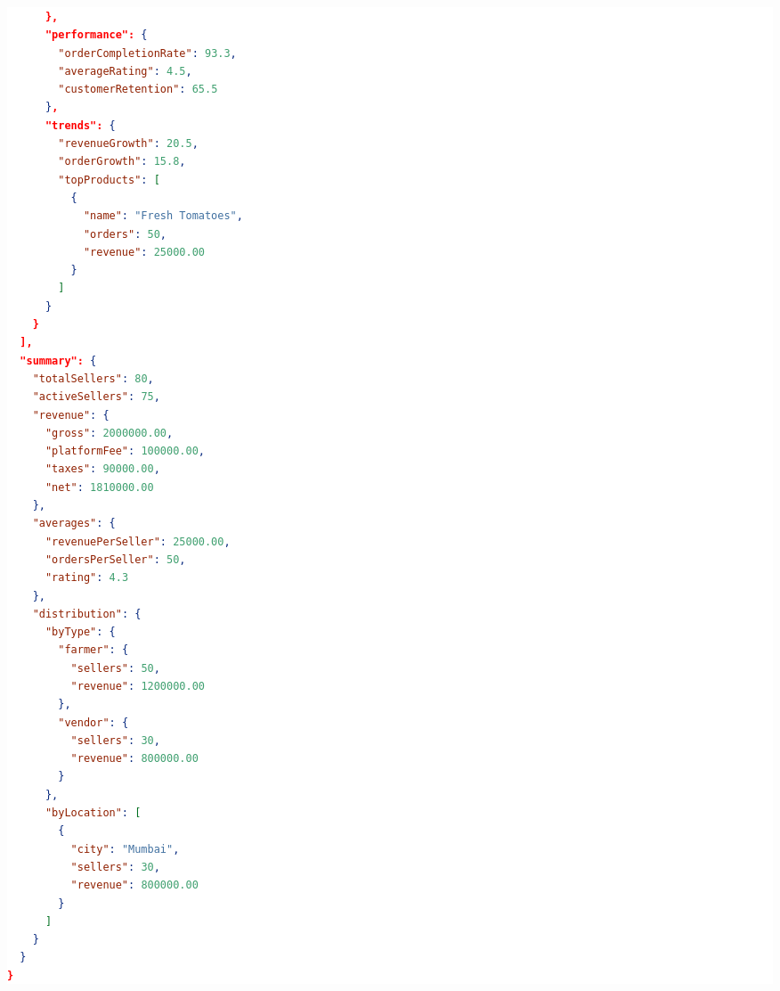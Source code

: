 ```json
      },
      "performance": {
        "orderCompletionRate": 93.3,
        "averageRating": 4.5,
        "customerRetention": 65.5
      },
      "trends": {
        "revenueGrowth": 20.5,
        "orderGrowth": 15.8,
        "topProducts": [
          {
            "name": "Fresh Tomatoes",
            "orders": 50,
            "revenue": 25000.00
          }
        ]
      }
    }
  ],
  "summary": {
    "totalSellers": 80,
    "activeSellers": 75,
    "revenue": {
      "gross": 2000000.00,
      "platformFee": 100000.00,
      "taxes": 90000.00,
      "net": 1810000.00
    },
    "averages": {
      "revenuePerSeller": 25000.00,
      "ordersPerSeller": 50,
      "rating": 4.3
    },
    "distribution": {
      "byType": {
        "farmer": {
          "sellers": 50,
          "revenue": 1200000.00
        },
        "vendor": {
          "sellers": 30,
          "revenue": 800000.00
        }
      },
      "byLocation": [
        {
          "city": "Mumbai",
          "sellers": 30,
          "revenue": 800000.00
        }
      ]
    }
  }
}
```
